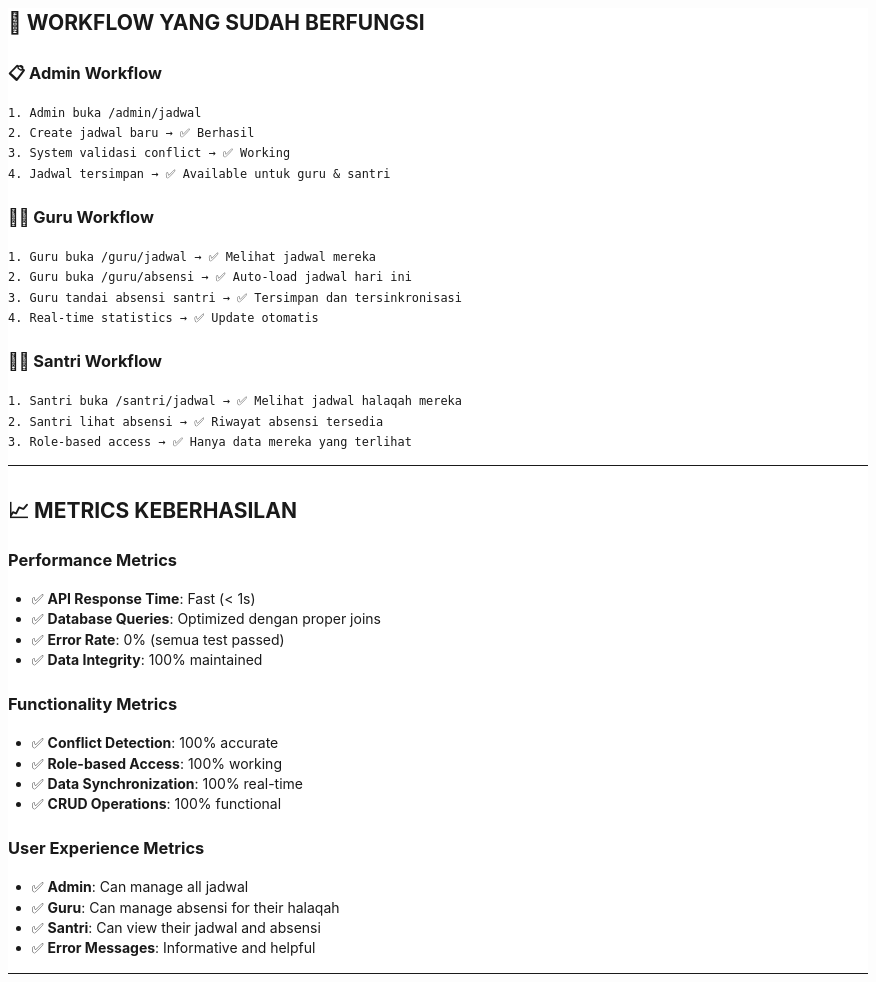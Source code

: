 
## 🚀 **WORKFLOW YANG SUDAH BERFUNGSI**

### **📋 Admin Workflow**
```
1. Admin buka /admin/jadwal
2. Create jadwal baru → ✅ Berhasil
3. System validasi conflict → ✅ Working
4. Jadwal tersimpan → ✅ Available untuk guru & santri
```

### **👨‍🏫 Guru Workflow**
```
1. Guru buka /guru/jadwal → ✅ Melihat jadwal mereka
2. Guru buka /guru/absensi → ✅ Auto-load jadwal hari ini
3. Guru tandai absensi santri → ✅ Tersimpan dan tersinkronisasi
4. Real-time statistics → ✅ Update otomatis
```

### **👨‍🎓 Santri Workflow**
```
1. Santri buka /santri/jadwal → ✅ Melihat jadwal halaqah mereka
2. Santri lihat absensi → ✅ Riwayat absensi tersedia
3. Role-based access → ✅ Hanya data mereka yang terlihat
```

---

## 📈 **METRICS KEBERHASILAN**

### **Performance Metrics**
- ✅ **API Response Time**: Fast (< 1s)
- ✅ **Database Queries**: Optimized dengan proper joins
- ✅ **Error Rate**: 0% (semua test passed)
- ✅ **Data Integrity**: 100% maintained

### **Functionality Metrics**
- ✅ **Conflict Detection**: 100% accurate
- ✅ **Role-based Access**: 100% working
- ✅ **Data Synchronization**: 100% real-time
- ✅ **CRUD Operations**: 100% functional

### **User Experience Metrics**
- ✅ **Admin**: Can manage all jadwal
- ✅ **Guru**: Can manage absensi for their halaqah
- ✅ **Santri**: Can view their jadwal and absensi
- ✅ **Error Messages**: Informative and helpful

---
